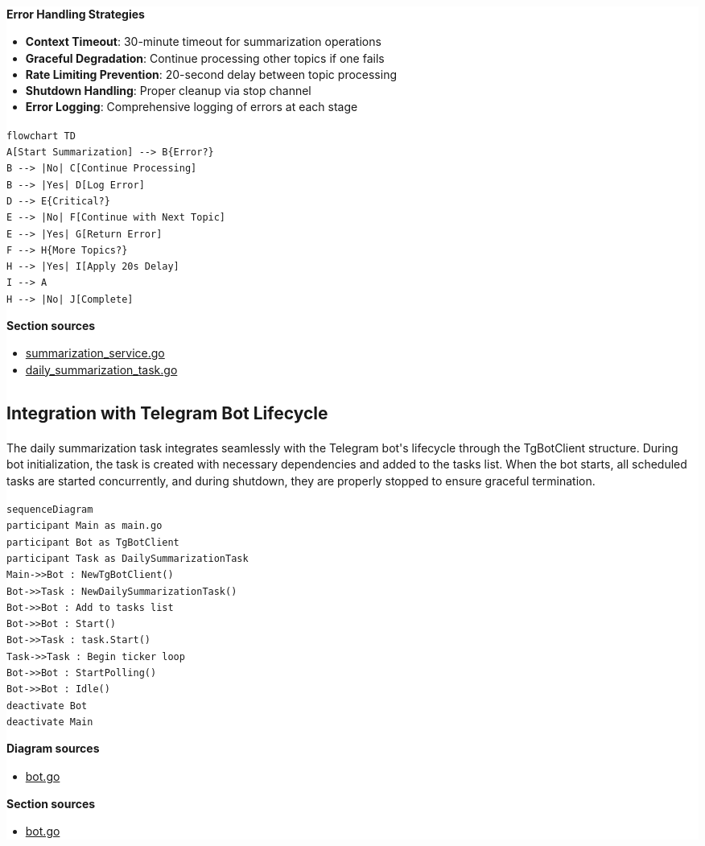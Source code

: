 **Error Handling Strategies**
- **Context Timeout**: 30-minute timeout for summarization operations
- **Graceful Degradation**: Continue processing other topics if one fails
- **Rate Limiting Prevention**: 20-second delay between topic processing
- **Shutdown Handling**: Proper cleanup via stop channel
- **Error Logging**: Comprehensive logging of errors at each stage

```mermaid
flowchart TD
A[Start Summarization] --> B{Error?}
B --> |No| C[Continue Processing]
B --> |Yes| D[Log Error]
D --> E{Critical?}
E --> |No| F[Continue with Next Topic]
E --> |Yes| G[Return Error]
F --> H{More Topics?}
H --> |Yes| I[Apply 20s Delay]
I --> A
H --> |No| J[Complete]
```

**Section sources**
- [summarization_service.go](file://internal/services/summarization_service.go#L60-L100)
- [daily_summarization_task.go](file://internal/tasks/daily_summarization_task.go#L70-L80)

## Integration with Telegram Bot Lifecycle
The daily summarization task integrates seamlessly with the Telegram bot's lifecycle through the TgBotClient structure. During bot initialization, the task is created with necessary dependencies and added to the tasks list. When the bot starts, all scheduled tasks are started concurrently, and during shutdown, they are properly stopped to ensure graceful termination.

```mermaid
sequenceDiagram
participant Main as main.go
participant Bot as TgBotClient
participant Task as DailySummarizationTask
Main->>Bot : NewTgBotClient()
Bot->>Task : NewDailySummarizationTask()
Bot->>Bot : Add to tasks list
Bot->>Bot : Start()
Bot->>Task : task.Start()
Task->>Task : Begin ticker loop
Bot->>Bot : StartPolling()
Bot->>Bot : Idle()
deactivate Bot
deactivate Main
```

**Diagram sources**
- [bot.go](file://internal/bot/bot.go#L100-L200)

**Section sources**
- [bot.go](file://internal/bot/bot.go#L100-L200)

